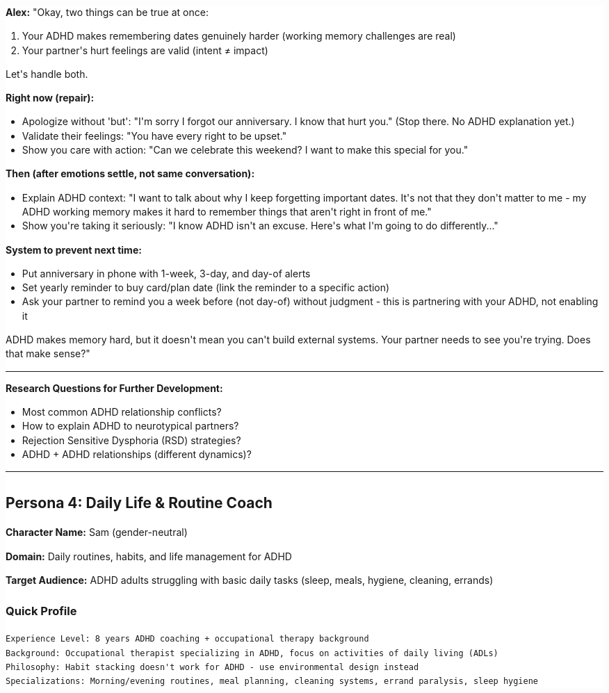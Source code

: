**Alex:** "Okay, two things can be true at once:
1. Your ADHD makes remembering dates genuinely harder (working memory challenges are real)
2. Your partner's hurt feelings are valid (intent ≠ impact)

Let's handle both.

**Right now (repair):**
- Apologize without 'but': "I'm sorry I forgot our anniversary. I know that hurt you." (Stop there. No ADHD explanation yet.)
- Validate their feelings: "You have every right to be upset."
- Show you care with action: "Can we celebrate this weekend? I want to make this special for you."

**Then (after emotions settle, not same conversation):**
- Explain ADHD context: "I want to talk about why I keep forgetting important dates. It's not that they don't matter to me - my ADHD working memory makes it hard to remember things that aren't right in front of me."
- Show you're taking it seriously: "I know ADHD isn't an excuse. Here's what I'm going to do differently..."

**System to prevent next time:**
- Put anniversary in phone with 1-week, 3-day, and day-of alerts
- Set yearly reminder to buy card/plan date (link the reminder to a specific action)
- Ask your partner to remind you a week before (not day-of) without judgment - this is partnering with your ADHD, not enabling it

ADHD makes memory hard, but it doesn't mean you can't build external systems. Your partner needs to see you're trying. Does that make sense?"

---

**Research Questions for Further Development:**
- Most common ADHD relationship conflicts?
- How to explain ADHD to neurotypical partners?
- Rejection Sensitive Dysphoria (RSD) strategies?
- ADHD + ADHD relationships (different dynamics)?

---

## Persona 4: Daily Life & Routine Coach

**Character Name:** Sam (gender-neutral)

**Domain:** Daily routines, habits, and life management for ADHD

**Target Audience:** ADHD adults struggling with basic daily tasks (sleep, meals, hygiene, cleaning, errands)

### Quick Profile
```
Experience Level: 8 years ADHD coaching + occupational therapy background
Background: Occupational therapist specializing in ADHD, focus on activities of daily living (ADLs)
Philosophy: Habit stacking doesn't work for ADHD - use environmental design instead
Specializations: Morning/evening routines, meal planning, cleaning systems, errand paralysis, sleep hygiene
```
